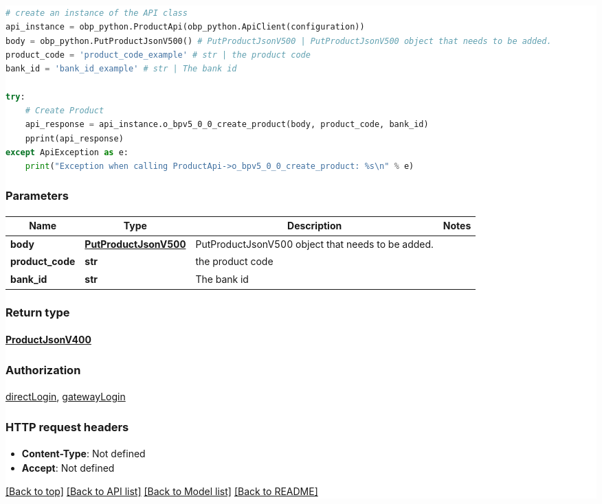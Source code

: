 ```python
# create an instance of the API class
api_instance = obp_python.ProductApi(obp_python.ApiClient(configuration))
body = obp_python.PutProductJsonV500() # PutProductJsonV500 | PutProductJsonV500 object that needs to be added.
product_code = 'product_code_example' # str | the product code
bank_id = 'bank_id_example' # str | The bank id

try:
    # Create Product
    api_response = api_instance.o_bpv5_0_0_create_product(body, product_code, bank_id)
    pprint(api_response)
except ApiException as e:
    print("Exception when calling ProductApi->o_bpv5_0_0_create_product: %s\n" % e)
```

### Parameters

Name | Type | Description  | Notes
------------- | ------------- | ------------- | -------------
 **body** | [**PutProductJsonV500**](PutProductJsonV500.md)| PutProductJsonV500 object that needs to be added. | 
 **product_code** | **str**| the product code | 
 **bank_id** | **str**| The bank id | 

### Return type

[**ProductJsonV400**](ProductJsonV400.md)

### Authorization

[directLogin](../README.md#directLogin), [gatewayLogin](../README.md#gatewayLogin)

### HTTP request headers

 - **Content-Type**: Not defined
 - **Accept**: Not defined

[[Back to top]](#) [[Back to API list]](../README.md#documentation-for-api-endpoints) [[Back to Model list]](../README.md#documentation-for-models) [[Back to README]](../README.md)

